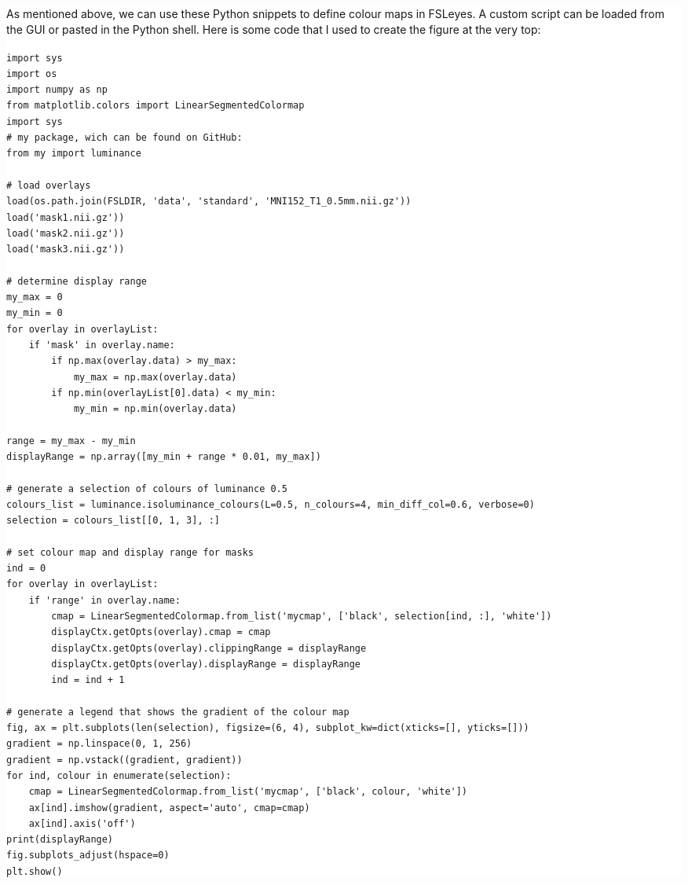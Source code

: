 As mentioned above, we can use these Python snippets to define colour maps in FSLeyes. A custom script can be loaded from the GUI or pasted in the Python shell. Here is some code that I used to create the figure at the very top:
```
import sys
import os
import numpy as np
from matplotlib.colors import LinearSegmentedColormap
import sys
# my package, wich can be found on GitHub:
from my import luminance

# load overlays
load(os.path.join(FSLDIR, 'data', 'standard', 'MNI152_T1_0.5mm.nii.gz'))
load('mask1.nii.gz'))
load('mask2.nii.gz'))
load('mask3.nii.gz'))

# determine display range
my_max = 0
my_min = 0
for overlay in overlayList:
    if 'mask' in overlay.name:
        if np.max(overlay.data) > my_max:
            my_max = np.max(overlay.data)
        if np.min(overlayList[0].data) < my_min:
            my_min = np.min(overlay.data)

range = my_max - my_min
displayRange = np.array([my_min + range * 0.01, my_max])

# generate a selection of colours of luminance 0.5
colours_list = luminance.isoluminance_colours(L=0.5, n_colours=4, min_diff_col=0.6, verbose=0)
selection = colours_list[[0, 1, 3], :]

# set colour map and display range for masks
ind = 0
for overlay in overlayList:
    if 'range' in overlay.name:
        cmap = LinearSegmentedColormap.from_list('mycmap', ['black', selection[ind, :], 'white'])
        displayCtx.getOpts(overlay).cmap = cmap
        displayCtx.getOpts(overlay).clippingRange = displayRange
        displayCtx.getOpts(overlay).displayRange = displayRange
        ind = ind + 1

# generate a legend that shows the gradient of the colour map
fig, ax = plt.subplots(len(selection), figsize=(6, 4), subplot_kw=dict(xticks=[], yticks=[]))
gradient = np.linspace(0, 1, 256)
gradient = np.vstack((gradient, gradient))
for ind, colour in enumerate(selection):
    cmap = LinearSegmentedColormap.from_list('mycmap', ['black', colour, 'white'])
    ax[ind].imshow(gradient, aspect='auto', cmap=cmap)
    ax[ind].axis('off')
print(displayRange)
fig.subplots_adjust(hspace=0)
plt.show()
```
